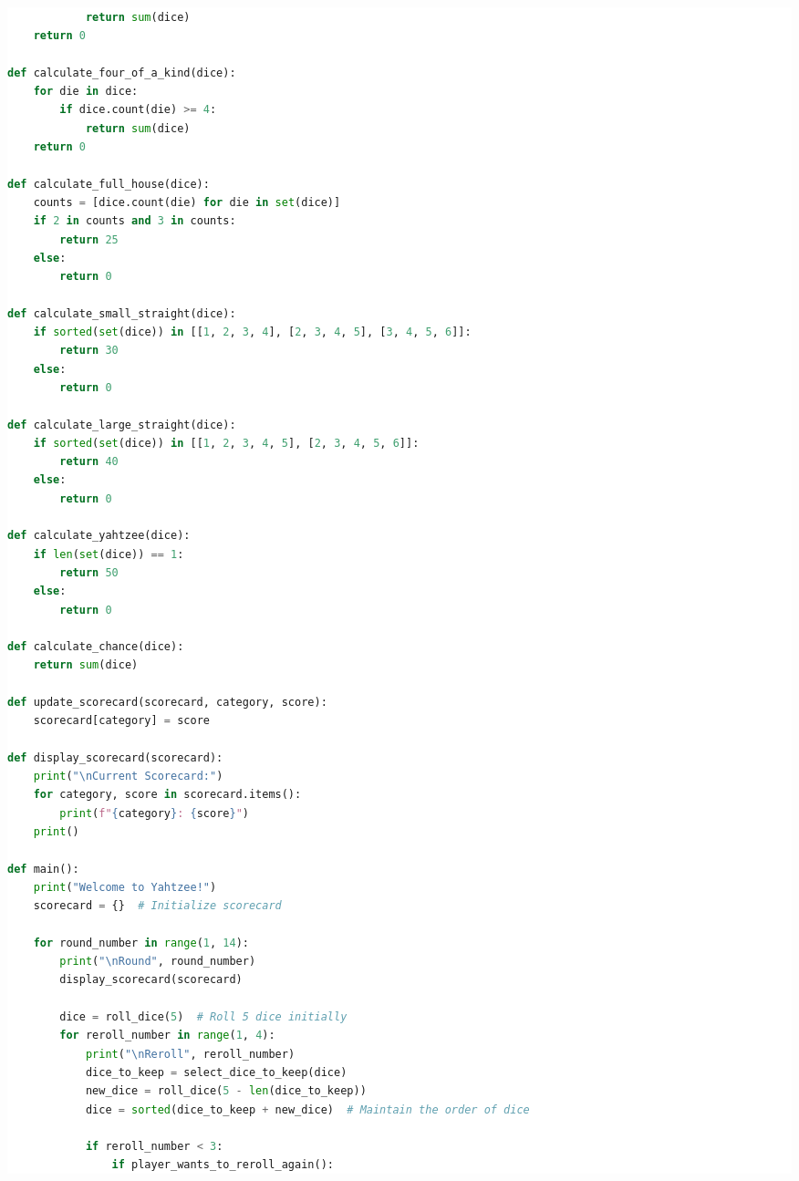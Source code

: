 ```python
            return sum(dice)
    return 0

def calculate_four_of_a_kind(dice):
    for die in dice:
        if dice.count(die) >= 4:
            return sum(dice)
    return 0

def calculate_full_house(dice):
    counts = [dice.count(die) for die in set(dice)]
    if 2 in counts and 3 in counts:
        return 25
    else:
        return 0

def calculate_small_straight(dice):
    if sorted(set(dice)) in [[1, 2, 3, 4], [2, 3, 4, 5], [3, 4, 5, 6]]:
        return 30
    else:
        return 0

def calculate_large_straight(dice):
    if sorted(set(dice)) in [[1, 2, 3, 4, 5], [2, 3, 4, 5, 6]]:
        return 40
    else:
        return 0

def calculate_yahtzee(dice):
    if len(set(dice)) == 1:
        return 50
    else:
        return 0

def calculate_chance(dice):
    return sum(dice)

def update_scorecard(scorecard, category, score):
    scorecard[category] = score

def display_scorecard(scorecard):
    print("\nCurrent Scorecard:")
    for category, score in scorecard.items():
        print(f"{category}: {score}")
    print()

def main():
    print("Welcome to Yahtzee!")
    scorecard = {}  # Initialize scorecard
    
    for round_number in range(1, 14):
        print("\nRound", round_number)
        display_scorecard(scorecard)
        
        dice = roll_dice(5)  # Roll 5 dice initially
        for reroll_number in range(1, 4):
            print("\nReroll", reroll_number)
            dice_to_keep = select_dice_to_keep(dice)
            new_dice = roll_dice(5 - len(dice_to_keep))
            dice = sorted(dice_to_keep + new_dice)  # Maintain the order of dice
            
            if reroll_number < 3:
                if player_wants_to_reroll_again():
```